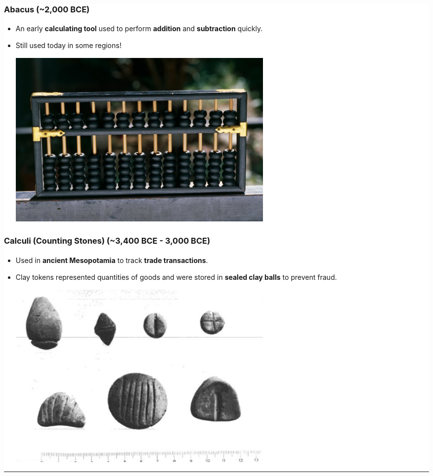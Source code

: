 ### **Abacus (~2,000 BCE)**
- An early **calculating tool** used to perform **addition** and **subtraction** quickly.
- Still used today in some regions!

  <img src="/textbook/assets/images/abacus.jpg" width="500"/>  

### **Calculi (Counting Stones) (~3,400 BCE - 3,000 BCE)**
- Used in **ancient Mesopotamia** to track **trade transactions**.
- Clay tokens represented quantities of goods and were stored in **sealed clay balls** to prevent fraud.

  <img src="/textbook/assets/images/calculi.jpg" width="500"/>  

---